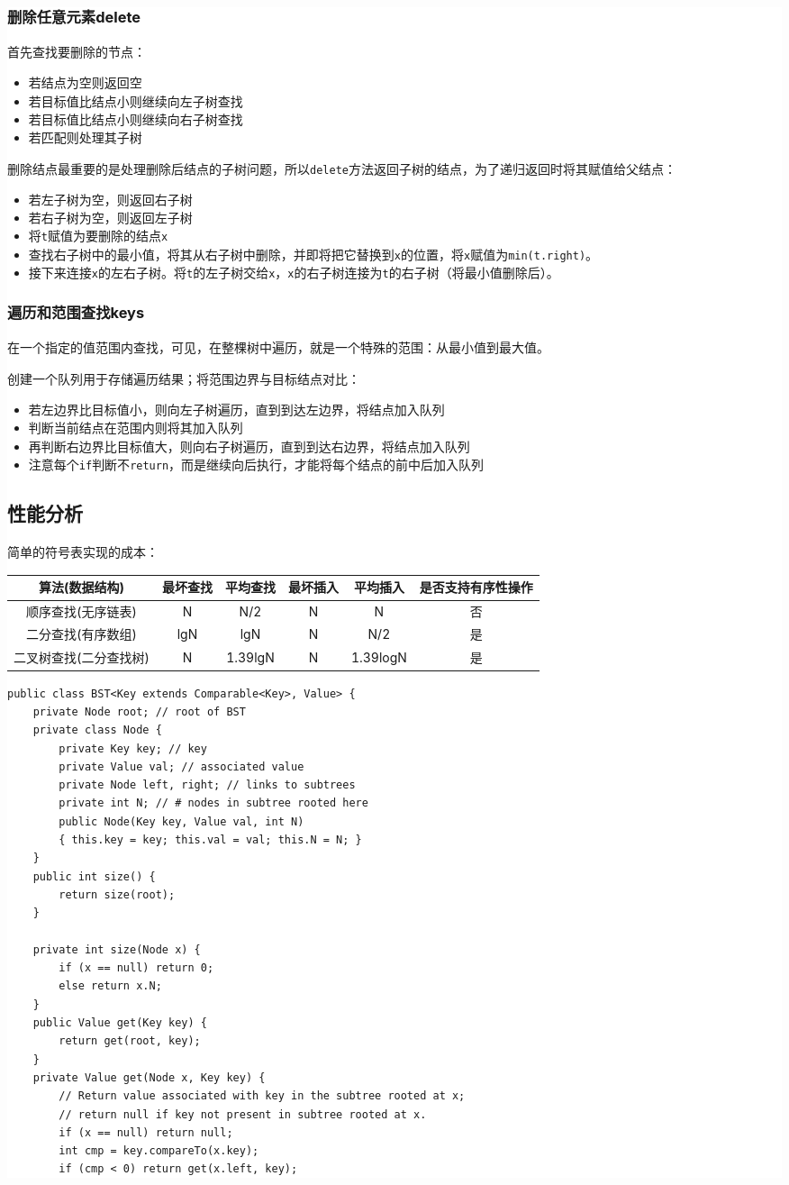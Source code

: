 ### 删除任意元素delete
首先查找要删除的节点：
- 若结点为空则返回空
- 若目标值比结点小则继续向左子树查找
- 若目标值比结点小则继续向右子树查找
- 若匹配则处理其子树

删除结点最重要的是处理删除后结点的子树问题，所以`delete`方法返回子树的结点，为了递归返回时将其赋值给父结点：
- 若左子树为空，则返回右子树
- 若右子树为空，则返回左子树
- 将`t`赋值为要删除的结点`x`
- 查找右子树中的最小值，将其从右子树中删除，并即将把它替换到`x`的位置，将`x`赋值为`min(t.right)`。
- 接下来连接`x`的左右子树。将`t`的左子树交给`x`，`x`的右子树连接为`t`的右子树（将最小值删除后）。

### 遍历和范围查找keys
在一个指定的值范围内查找，可见，在整棵树中遍历，就是一个特殊的范围：从最小值到最大值。

创建一个队列用于存储遍历结果；将范围边界与目标结点对比：
- 若左边界比目标值小，则向左子树遍历，直到到达左边界，将结点加入队列
- 判断当前结点在范围内则将其加入队列
- 再判断右边界比目标值大，则向右子树遍历，直到到达右边界，将结点加入队列
- 注意每个`if`判断不`return`，而是继续向后执行，才能将每个结点的前中后加入队列

## 性能分析
简单的符号表实现的成本：

|算法(数据结构)|最坏查找|平均查找|最坏插入|平均插入|是否支持有序性操作|
|:-:|:-:|:-:|:-:|:-:|:-:|
|顺序查找(无序链表)|N|N/2|N|N|否|
|二分查找(有序数组)|lgN|lgN|N|N/2|是|
|二叉树查找(二分查找树)|N|1.39lgN|N|1.39logN|是|

```
public class BST<Key extends Comparable<Key>, Value> {
    private Node root; // root of BST
    private class Node {
        private Key key; // key
        private Value val; // associated value
        private Node left, right; // links to subtrees
        private int N; // # nodes in subtree rooted here
        public Node(Key key, Value val, int N)
        { this.key = key; this.val = val; this.N = N; }
    }
    public int size() {
        return size(root); 
    }
    
    private int size(Node x) {
        if (x == null) return 0;
        else return x.N;
    }
    public Value get(Key key) {
        return get(root, key);
    }
    private Value get(Node x, Key key) { 
        // Return value associated with key in the subtree rooted at x;
        // return null if key not present in subtree rooted at x.
        if (x == null) return null;
        int cmp = key.compareTo(x.key);
        if (cmp < 0) return get(x.left, key);
```